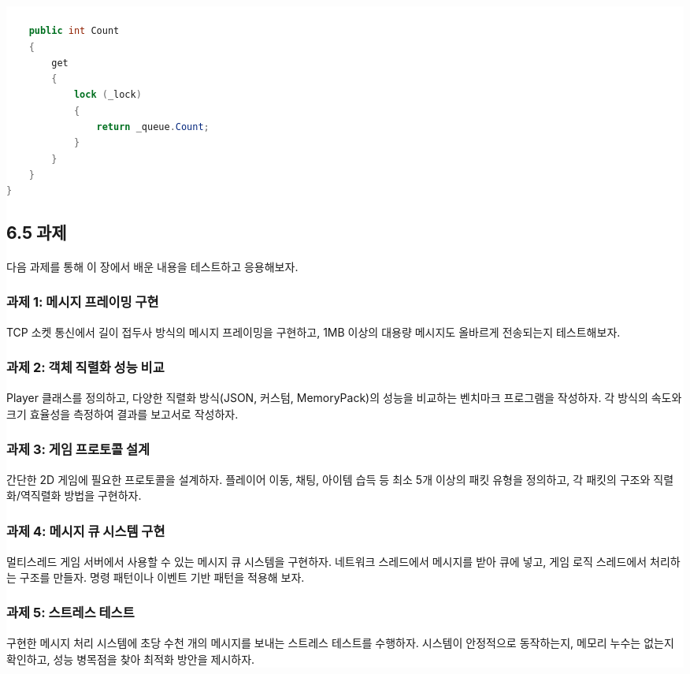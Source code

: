 ```csharp
    
    public int Count
    {
        get
        {
            lock (_lock)
            {
                return _queue.Count;
            }
        }
    }
}
```
  
  
## 6.5 과제
다음 과제를 통해 이 장에서 배운 내용을 테스트하고 응용해보자.

### 과제 1: 메시지 프레이밍 구현
TCP 소켓 통신에서 길이 접두사 방식의 메시지 프레이밍을 구현하고, 1MB 이상의 대용량 메시지도 올바르게 전송되는지 테스트해보자.

### 과제 2: 객체 직렬화 성능 비교
Player 클래스를 정의하고, 다양한 직렬화 방식(JSON, 커스텀, MemoryPack)의 성능을 비교하는 벤치마크 프로그램을 작성하자. 각 방식의 속도와 크기 효율성을 측정하여 결과를 보고서로 작성하자.

### 과제 3: 게임 프로토콜 설계
간단한 2D 게임에 필요한 프로토콜을 설계하자. 플레이어 이동, 채팅, 아이템 습득 등 최소 5개 이상의 패킷 유형을 정의하고, 각 패킷의 구조와 직렬화/역직렬화 방법을 구현하자.

### 과제 4: 메시지 큐 시스템 구현
멀티스레드 게임 서버에서 사용할 수 있는 메시지 큐 시스템을 구현하자. 네트워크 스레드에서 메시지를 받아 큐에 넣고, 게임 로직 스레드에서 처리하는 구조를 만들자. 명령 패턴이나 이벤트 기반 패턴을 적용해 보자.

### 과제 5: 스트레스 테스트
구현한 메시지 처리 시스템에 초당 수천 개의 메시지를 보내는 스트레스 테스트를 수행하자. 시스템이 안정적으로 동작하는지, 메모리 누수는 없는지 확인하고, 성능 병목점을 찾아 최적화 방안을 제시하자.




